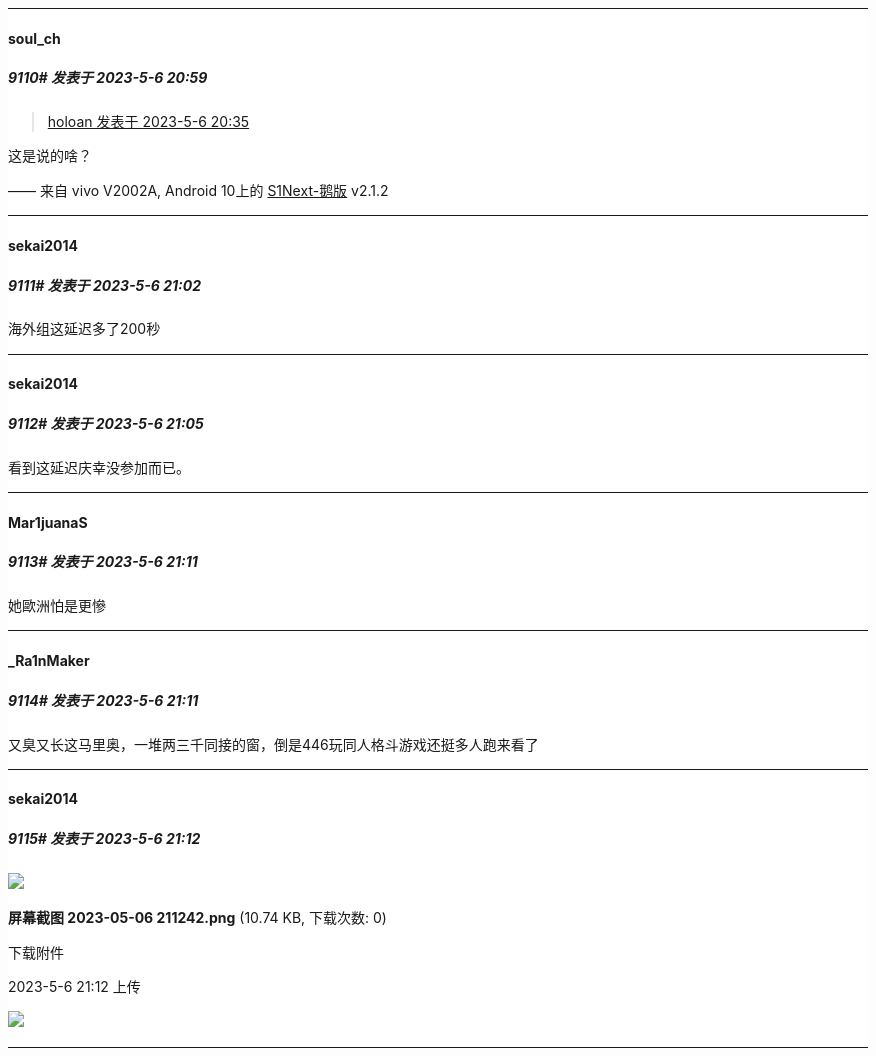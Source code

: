 *****

####  soul_ch  
##### 9110#       发表于 2023-5-6 20:59

<blockquote><a href="httphttps://bbs.saraba1st.com/2b/forum.php?mod=redirect&amp;goto=findpost&amp;pid=60750131&amp;ptid=2117322" target="_blank">holoan 发表于 2023-5-6 20:35</a></blockquote>
这是说的啥？

—— 来自 vivo V2002A, Android 10上的 [S1Next-鹅版](https://github.com/ykrank/S1-Next/releases) v2.1.2

*****

####  sekai2014  
##### 9111#       发表于 2023-5-6 21:02

海外组这延迟多了200秒

*****

####  sekai2014  
##### 9112#       发表于 2023-5-6 21:05

看到这延迟庆幸没参加而已。

*****

####  Mar1juanaS  
##### 9113#       发表于 2023-5-6 21:11

她歐洲怕是更慘

*****

####  _Ra1nMaker  
##### 9114#       发表于 2023-5-6 21:11

又臭又长这马里奥，一堆两三千同接的窗，倒是446玩同人格斗游戏还挺多人跑来看了

*****

####  sekai2014  
##### 9115#       发表于 2023-5-6 21:12

<img src="https://img.saraba1st.com/forum/202305/06/211242rt469c9sl0orl9r4.png" referrerpolicy="no-referrer">

<strong>屏幕截图 2023-05-06 211242.png</strong> (10.74 KB, 下载次数: 0)

下载附件

2023-5-6 21:12 上传

<img src="https://static.saraba1st.com/image/smiley/face2017/111.png" referrerpolicy="no-referrer">

*****
